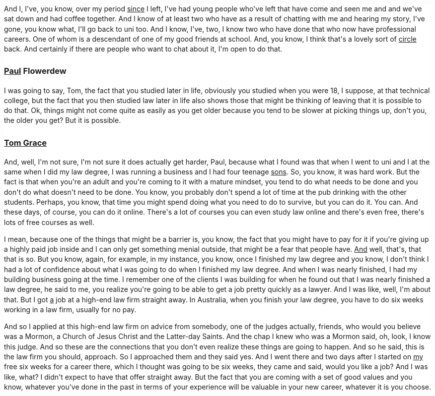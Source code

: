 And I, I've, you know, over my period [since](https://www.youtube.com/watch?v=A1bYxByxkP8&t=6612s) I left, I've had young people who've left that have come and seen me and and we've sat down and had coffee together. And I know of at least two who have as a result of chatting with me and hearing my story, I've gone, you know what, I'll go back to uni too. And I know, I've, two, I know two who have done that who now have professional careers. One of whom is a descendant of one of my good friends at school. And, you know, I think that's a lovely sort of [circle](https://www.youtube.com/watch?v=A1bYxByxkP8&t=6642s) back. And certainly if there are people who want to chat about it, I'm open to do that.

### [**Paul**](https://www.google.com/search?q=https://www.youtube.com/watch?v%3DA1bYxByxkP8%26t%3D6648s) **Flowerdew**

I was going to say, Tom, the fact that you studied later in life, obviously you studied when you were 18, I suppose, at that technical college, but the fact that you then studied law later in life also shows those that might be thinking of leaving that it is possible to do that. Ok, things might not come quite as easily as you get older because you tend to be slower at picking things up, don't you, the older you get? But it is possible.

### [**Tom Grace**](https://www.google.com/search?q=https://www.youtube.com/watch?v%3DA1bYxByxkP8%26t%3D6678s)

And, well, I'm not sure, I'm not sure it does actually get harder, Paul, because what I found was that when I went to uni and I at the same when I did my law degree, I was running a business and I had four teenage [sons](https://www.youtube.com/watch?v=A1bYxByxkP8&t=6700s). So, you know, it was hard work. But the fact is that when you're an adult and you're coming to it with a mature mindset, you tend to do what needs to be done and you don't do what doesn't need to be done. You know, you probably don't spend a lot of time at the pub drinking with the other students. Perhaps, you know, that time you might spend doing what you need to do to survive, but you can do it. You can. And these days, of course, you can do it online. There's a lot of courses you can even study law online and there's even free, there's lots of free courses as well.

I mean, because one of the things that might be a barrier is, you know, the fact that you might have to pay for it if you're giving up a highly paid job inside and I can only get something menial outside, that might be a fear that people have. [And](https://www.youtube.com/watch?v=A1bYxByxkP8&t=6756s) well, that's, that that is so. But you know, again, for example, in my instance, you know, once I finished my law degree and you know, I don't think I had a lot of confidence about what I was going to do when I finished my law degree. And when I was nearly finished, I had my building business going at the time. I remember one of the clients I was building for when he found out that I was nearly finished a law degree, he said to me, you realize you're going to be able to get a job pretty quickly as a lawyer. And I was like, well, I'm about that. But I got [a](https://www.youtube.com/watch?v=A1bYxByxkP8&t=6786s) job at a high-end law firm straight away. In Australia, when you finish your law degree, you have to do six weeks working in a law firm, usually for no pay.

And so I applied at this high-end law firm on advice from somebody, one of the judges actually, friends, who would you believe was a Mormon, a Church of Jesus Christ and the Latter-day Saints. And the chap I knew who was a Mormon said, oh, look, I know this judge. And so these are the connections that you don't even realize these things are going to happen. And so he said, this is the law firm you should, approach. So I approached them and they said yes. And I went there and two days after I started on [my](https://www.youtube.com/watch?v=A1bYxByxkP8&t=6828s) free six weeks for a career there, which I thought was going to be six weeks, they came and said, would you like a job? And I was like, what? I didn't expect to have that offer straight away. But the fact that you are coming with a set of good values and you know, whatever you've done in the past in terms of your experience will be valuable in your new career, whatever it is you choose.

